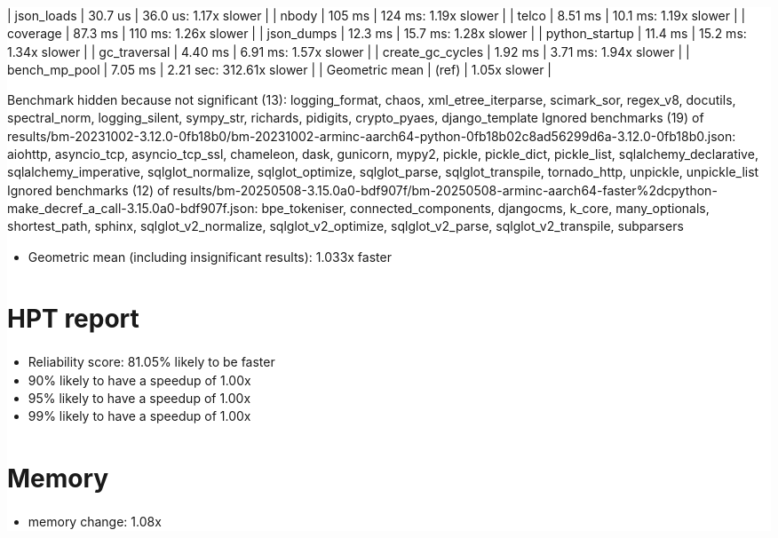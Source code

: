 | json_loads                 | 30.7 us                                                               | 36.0 us: 1.17x slower                                                           |
| nbody                      | 105 ms                                                                | 124 ms: 1.19x slower                                                            |
| telco                      | 8.51 ms                                                               | 10.1 ms: 1.19x slower                                                           |
| coverage                   | 87.3 ms                                                               | 110 ms: 1.26x slower                                                            |
| json_dumps                 | 12.3 ms                                                               | 15.7 ms: 1.28x slower                                                           |
| python_startup             | 11.4 ms                                                               | 15.2 ms: 1.34x slower                                                           |
| gc_traversal               | 4.40 ms                                                               | 6.91 ms: 1.57x slower                                                           |
| create_gc_cycles           | 1.92 ms                                                               | 3.71 ms: 1.94x slower                                                           |
| bench_mp_pool              | 7.05 ms                                                               | 2.21 sec: 312.61x slower                                                        |
| Geometric mean             | (ref)                                                                 | 1.05x slower                                                                    |

Benchmark hidden because not significant (13): logging_format, chaos, xml_etree_iterparse, scimark_sor, regex_v8, docutils, spectral_norm, logging_silent, sympy_str, richards, pidigits, crypto_pyaes, django_template
Ignored benchmarks (19) of results/bm-20231002-3.12.0-0fb18b0/bm-20231002-arminc-aarch64-python-0fb18b02c8ad56299d6a-3.12.0-0fb18b0.json: aiohttp, asyncio_tcp, asyncio_tcp_ssl, chameleon, dask, gunicorn, mypy2, pickle, pickle_dict, pickle_list, sqlalchemy_declarative, sqlalchemy_imperative, sqlglot_normalize, sqlglot_optimize, sqlglot_parse, sqlglot_transpile, tornado_http, unpickle, unpickle_list
Ignored benchmarks (12) of results/bm-20250508-3.15.0a0-bdf907f/bm-20250508-arminc-aarch64-faster%2dcpython-make_decref_a_call-3.15.0a0-bdf907f.json: bpe_tokeniser, connected_components, djangocms, k_core, many_optionals, shortest_path, sphinx, sqlglot_v2_normalize, sqlglot_v2_optimize, sqlglot_v2_parse, sqlglot_v2_transpile, subparsers

- Geometric mean (including insignificant results): 1.033x faster

# HPT report

- Reliability score: 81.05% likely to be faster
- 90% likely to have a speedup of 1.00x
- 95% likely to have a speedup of 1.00x
- 99% likely to have a speedup of 1.00x

# Memory
- memory change: 1.08x
